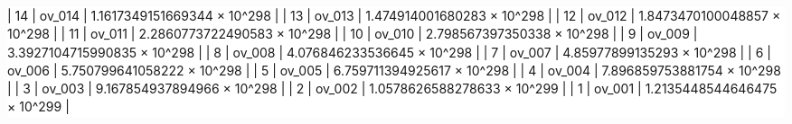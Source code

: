 | 14 | ov_014 | 1.1617349151669344 × 10^298 |
| 13 | ov_013 | 1.474914001680283 × 10^298 |
| 12 | ov_012 | 1.8473470100048857 × 10^298 |
| 11 | ov_011 | 2.2860773722490583 × 10^298 |
| 10 | ov_010 | 2.798567397350338 × 10^298 |
| 9 | ov_009 | 3.3927104715990835 × 10^298 |
| 8 | ov_008 | 4.076846233536645 × 10^298 |
| 7 | ov_007 | 4.85977899135293 × 10^298 |
| 6 | ov_006 | 5.750799641058222 × 10^298 |
| 5 | ov_005 | 6.759711394925617 × 10^298 |
| 4 | ov_004 | 7.896859753881754 × 10^298 |
| 3 | ov_003 | 9.167854937894966 × 10^298 |
| 2 | ov_002 | 1.0578626588278633 × 10^299 |
| 1 | ov_001 | 1.2135448544646475 × 10^299 |

